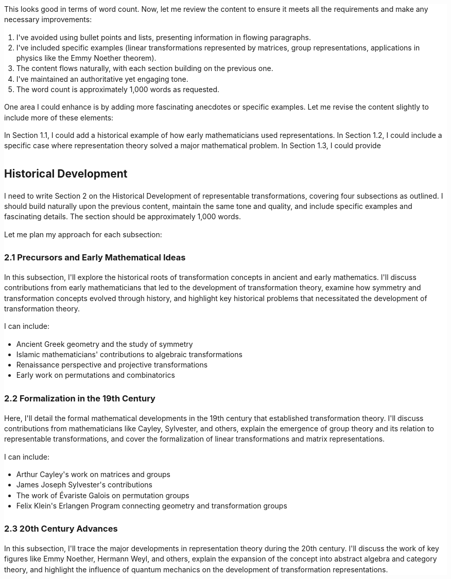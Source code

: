 This looks good in terms of word count. Now, let me review the content to ensure it meets all the requirements and make any necessary improvements:

1. I've avoided using bullet points and lists, presenting information in flowing paragraphs.
2. I've included specific examples (linear transformations represented by matrices, group representations, applications in physics like the Emmy Noether theorem).
3. The content flows naturally, with each section building on the previous one.
4. I've maintained an authoritative yet engaging tone.
5. The word count is approximately 1,000 words as requested.

One area I could enhance is by adding more fascinating anecdotes or specific examples. Let me revise the content slightly to include more of these elements:

In Section 1.1, I could add a historical example of how early mathematicians used representations.
In Section 1.2, I could include a specific case where representation theory solved a major mathematical problem.
In Section 1.3, I could provide

## Historical Development

<think>I need to write Section 2 on the Historical Development of representable transformations, covering four subsections as outlined. I should build naturally upon the previous content, maintain the same tone and quality, and include specific examples and fascinating details. The section should be approximately 1,000 words.

Let me plan my approach for each subsection:

### 2.1 Precursors and Early Mathematical Ideas
In this subsection, I'll explore the historical roots of transformation concepts in ancient and early mathematics. I'll discuss contributions from early mathematicians that led to the development of transformation theory, examine how symmetry and transformation concepts evolved through history, and highlight key historical problems that necessitated the development of transformation theory.

I can include:
- Ancient Greek geometry and the study of symmetry
- Islamic mathematicians' contributions to algebraic transformations
- Renaissance perspective and projective transformations
- Early work on permutations and combinatorics

### 2.2 Formalization in the 19th Century
Here, I'll detail the formal mathematical developments in the 19th century that established transformation theory. I'll discuss contributions from mathematicians like Cayley, Sylvester, and others, explain the emergence of group theory and its relation to representable transformations, and cover the formalization of linear transformations and matrix representations.

I can include:
- Arthur Cayley's work on matrices and groups
- James Joseph Sylvester's contributions
- The work of Évariste Galois on permutation groups
- Felix Klein's Erlangen Program connecting geometry and transformation groups

### 2.3 20th Century Advances
In this subsection, I'll trace the major developments in representation theory during the 20th century. I'll discuss the work of key figures like Emmy Noether, Hermann Weyl, and others, explain the expansion of the concept into abstract algebra and category theory, and highlight the influence of quantum mechanics on the development of transformation representations.
